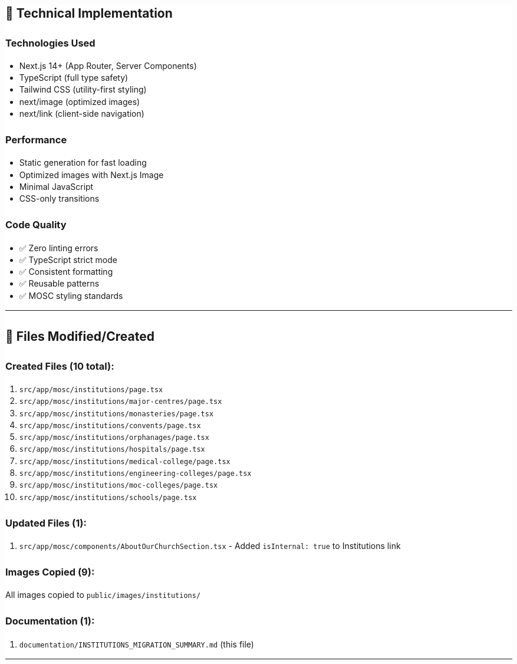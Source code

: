 ## 🔧 Technical Implementation

### **Technologies Used**
- Next.js 14+ (App Router, Server Components)
- TypeScript (full type safety)
- Tailwind CSS (utility-first styling)
- next/image (optimized images)
- next/link (client-side navigation)

### **Performance**
- Static generation for fast loading
- Optimized images with Next.js Image
- Minimal JavaScript
- CSS-only transitions

### **Code Quality**
- ✅ Zero linting errors
- ✅ TypeScript strict mode
- ✅ Consistent formatting
- ✅ Reusable patterns
- ✅ MOSC styling standards

---

## 📁 Files Modified/Created

### **Created Files (10 total):**
1. `src/app/mosc/institutions/page.tsx`
2. `src/app/mosc/institutions/major-centres/page.tsx`
3. `src/app/mosc/institutions/monasteries/page.tsx`
4. `src/app/mosc/institutions/convents/page.tsx`
5. `src/app/mosc/institutions/orphanages/page.tsx`
6. `src/app/mosc/institutions/hospitals/page.tsx`
7. `src/app/mosc/institutions/medical-college/page.tsx`
8. `src/app/mosc/institutions/engineering-colleges/page.tsx`
9. `src/app/mosc/institutions/moc-colleges/page.tsx`
10. `src/app/mosc/institutions/schools/page.tsx`

### **Updated Files (1):**
1. `src/app/mosc/components/AboutOurChurchSection.tsx` - Added `isInternal: true` to Institutions link

### **Images Copied (9):**
All images copied to `public/images/institutions/`

### **Documentation (1):**
1. `documentation/INSTITUTIONS_MIGRATION_SUMMARY.md` (this file)

---